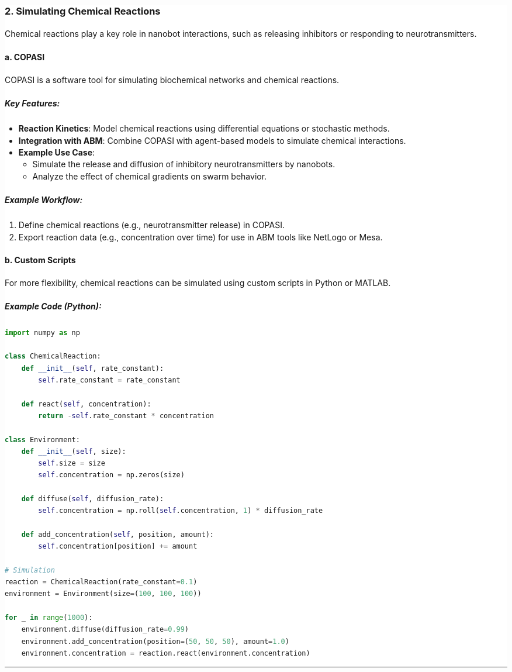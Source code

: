 
### **2. Simulating Chemical Reactions**
Chemical reactions play a key role in nanobot interactions, such as releasing inhibitors or responding to neurotransmitters.

#### **a. COPASI**
COPASI is a software tool for simulating biochemical networks and chemical reactions.

##### **Key Features**:
- **Reaction Kinetics**: Model chemical reactions using differential equations or stochastic methods.
- **Integration with ABM**: Combine COPASI with agent-based models to simulate chemical interactions.
- **Example Use Case**:
  - Simulate the release and diffusion of inhibitory neurotransmitters by nanobots.
  - Analyze the effect of chemical gradients on swarm behavior.

##### **Example Workflow**:
1. Define chemical reactions (e.g., neurotransmitter release) in COPASI.
2. Export reaction data (e.g., concentration over time) for use in ABM tools like NetLogo or Mesa.

#### **b. Custom Scripts**
For more flexibility, chemical reactions can be simulated using custom scripts in Python or MATLAB.

##### **Example Code (Python)**:
```python
import numpy as np

class ChemicalReaction:
    def __init__(self, rate_constant):
        self.rate_constant = rate_constant

    def react(self, concentration):
        return -self.rate_constant * concentration

class Environment:
    def __init__(self, size):
        self.size = size
        self.concentration = np.zeros(size)

    def diffuse(self, diffusion_rate):
        self.concentration = np.roll(self.concentration, 1) * diffusion_rate

    def add_concentration(self, position, amount):
        self.concentration[position] += amount

# Simulation
reaction = ChemicalReaction(rate_constant=0.1)
environment = Environment(size=(100, 100, 100))

for _ in range(1000):
    environment.diffuse(diffusion_rate=0.99)
    environment.add_concentration(position=(50, 50, 50), amount=1.0)
    environment.concentration = reaction.react(environment.concentration)
```

---